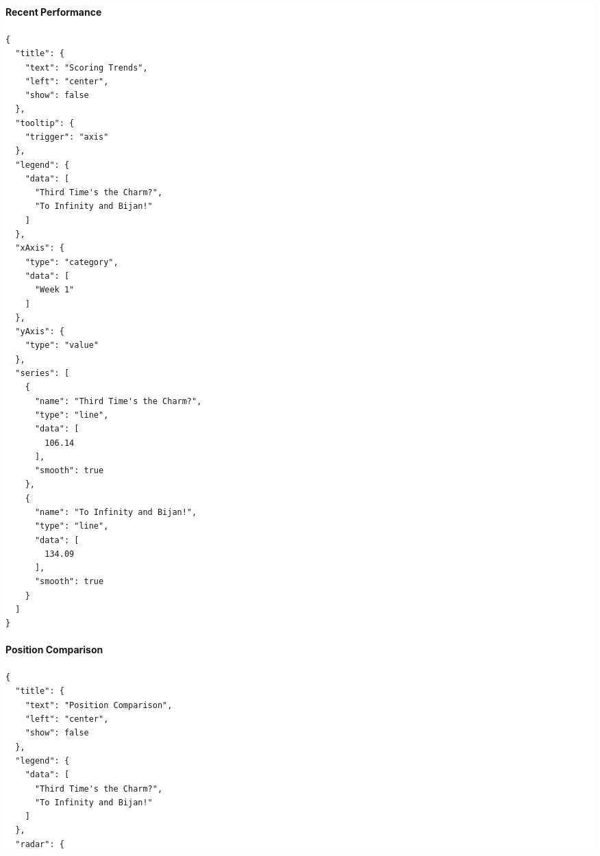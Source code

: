 #### Recent Performance

```echarts
{
  "title": {
    "text": "Scoring Trends",
    "left": "center",
    "show": false
  },
  "tooltip": {
    "trigger": "axis"
  },
  "legend": {
    "data": [
      "Third Time's the Charm?",
      "To Infinity and Bijan!"
    ]
  },
  "xAxis": {
    "type": "category",
    "data": [
      "Week 1"
    ]
  },
  "yAxis": {
    "type": "value"
  },
  "series": [
    {
      "name": "Third Time's the Charm?",
      "type": "line",
      "data": [
        106.14
      ],
      "smooth": true
    },
    {
      "name": "To Infinity and Bijan!",
      "type": "line",
      "data": [
        134.09
      ],
      "smooth": true
    }
  ]
}
```


#### Position Comparison

```echarts
{
  "title": {
    "text": "Position Comparison",
    "left": "center",
    "show": false
  },
  "legend": {
    "data": [
      "Third Time's the Charm?",
      "To Infinity and Bijan!"
    ]
  },
  "radar": {
```